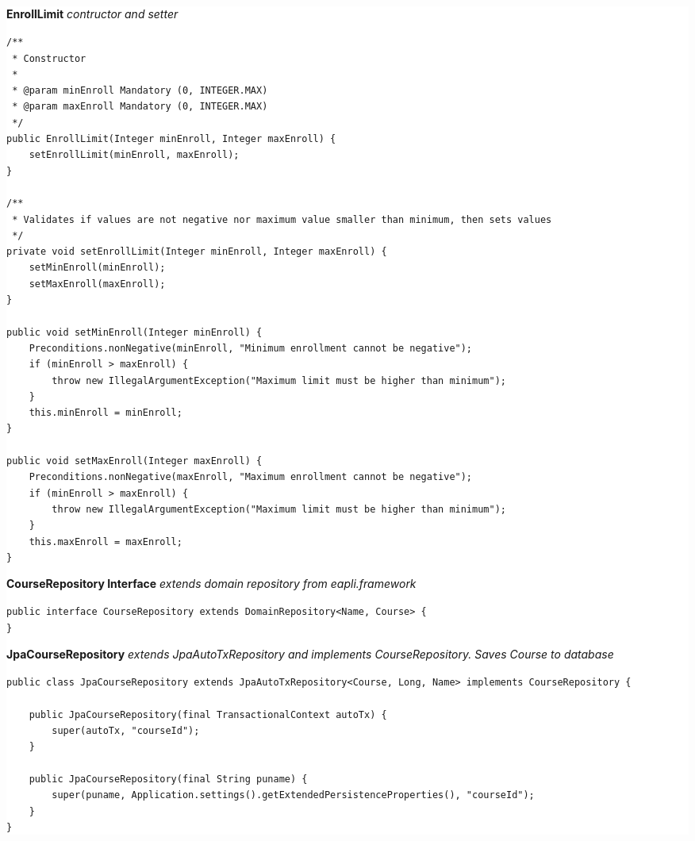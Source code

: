 **EnrollLimit** *contructor and setter*

    /**
     * Constructor
     *
     * @param minEnroll Mandatory (0, INTEGER.MAX)
     * @param maxEnroll Mandatory (0, INTEGER.MAX)
     */
    public EnrollLimit(Integer minEnroll, Integer maxEnroll) {
        setEnrollLimit(minEnroll, maxEnroll);
    }

    /**
     * Validates if values are not negative nor maximum value smaller than minimum, then sets values
     */
    private void setEnrollLimit(Integer minEnroll, Integer maxEnroll) {
        setMinEnroll(minEnroll);
        setMaxEnroll(maxEnroll);
    }

    public void setMinEnroll(Integer minEnroll) {
        Preconditions.nonNegative(minEnroll, "Minimum enrollment cannot be negative");
        if (minEnroll > maxEnroll) {
            throw new IllegalArgumentException("Maximum limit must be higher than minimum");
        }
        this.minEnroll = minEnroll;
    }

    public void setMaxEnroll(Integer maxEnroll) {
        Preconditions.nonNegative(maxEnroll, "Maximum enrollment cannot be negative");
        if (minEnroll > maxEnroll) {
            throw new IllegalArgumentException("Maximum limit must be higher than minimum");
        }
        this.maxEnroll = maxEnroll;
    }

**CourseRepository Interface** *extends domain repository from eapli.framework*

    public interface CourseRepository extends DomainRepository<Name, Course> {
    }

**JpaCourseRepository** *extends JpaAutoTxRepository and implements CourseRepository. Saves Course to database*

    public class JpaCourseRepository extends JpaAutoTxRepository<Course, Long, Name> implements CourseRepository {
    
        public JpaCourseRepository(final TransactionalContext autoTx) {
            super(autoTx, "courseId");
        }
    
        public JpaCourseRepository(final String puname) {
            super(puname, Application.settings().getExtendedPersistenceProperties(), "courseId");
        }
    } 

